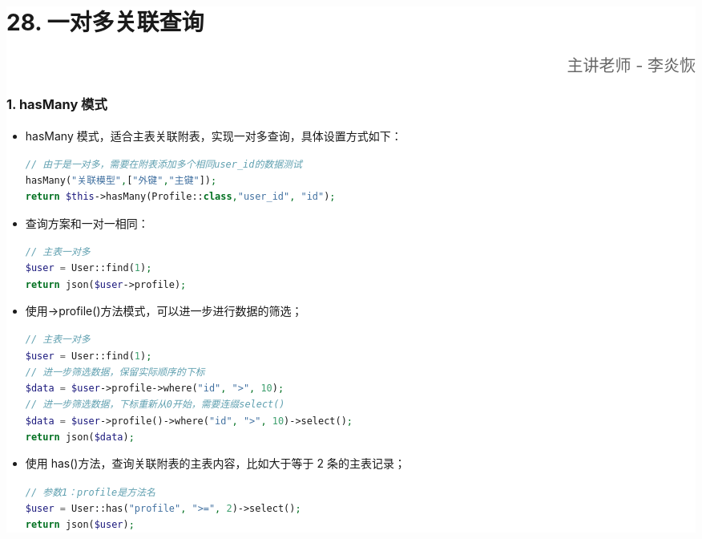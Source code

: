   

















# 28. 一对多关联查询

<div style="text-align:right;color:#666;font-size:20px;">主讲老师 - 李炎恢</div>







### 1. **hasMany 模式**

- hasMany 模式，适合主表关联附表，实现一对多查询，具体设置方式如下：

  ```php
  // 由于是一对多，需要在附表添加多个相同user_id的数据测试
  hasMany("关联模型",["外键","主键"]);
  return $this->hasMany(Profile::class,"user_id", "id");
  ```



- 查询方案和一对一相同：

  ```php
  // 主表一对多
  $user = User::find(1);
  return json($user->profile);
  ```

  

- 使用->profile()方法模式，可以进一步进行数据的筛选；

  ```php
  // 主表一对多
  $user = User::find(1);
  // 进一步筛选数据，保留实际顺序的下标
  $data = $user->profile->where("id", ">", 10);
  // 进一步筛选数据，下标重新从0开始，需要连缀select()
  $data = $user->profile()->where("id", ">", 10)->select();
  return json($data);
  ```

  

- 使用 has()方法，查询关联附表的主表内容，比如大于等于 2 条的主表记录；

  ```php
  // 参数1：profile是方法名
  $user = User::has("profile", ">=", 2)->select();
  return json($user);
  ```
